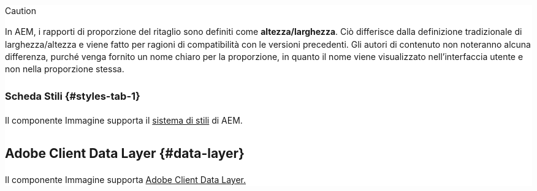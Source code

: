    >[!CAUTION]
   >
   >In AEM, i rapporti di proporzione del ritaglio sono definiti come **altezza/larghezza**. Ciò differisce dalla definizione tradizionale di larghezza/altezza e viene fatto per ragioni di compatibilità con le versioni precedenti. Gli autori di contenuto non noteranno alcuna differenza, purché venga fornito un nome chiaro per la proporzione, in quanto il nome viene visualizzato nell’interfaccia utente e non nella proporzione stessa.

### Scheda Stili {#styles-tab-1}

Il componente Immagine supporta il [sistema di stili](/help/get-started/authoring.md#component-styling) di AEM.

## Adobe Client Data Layer {#data-layer}

Il componente Immagine supporta [Adobe Client Data Layer.](/help/developing/data-layer/overview.md)
